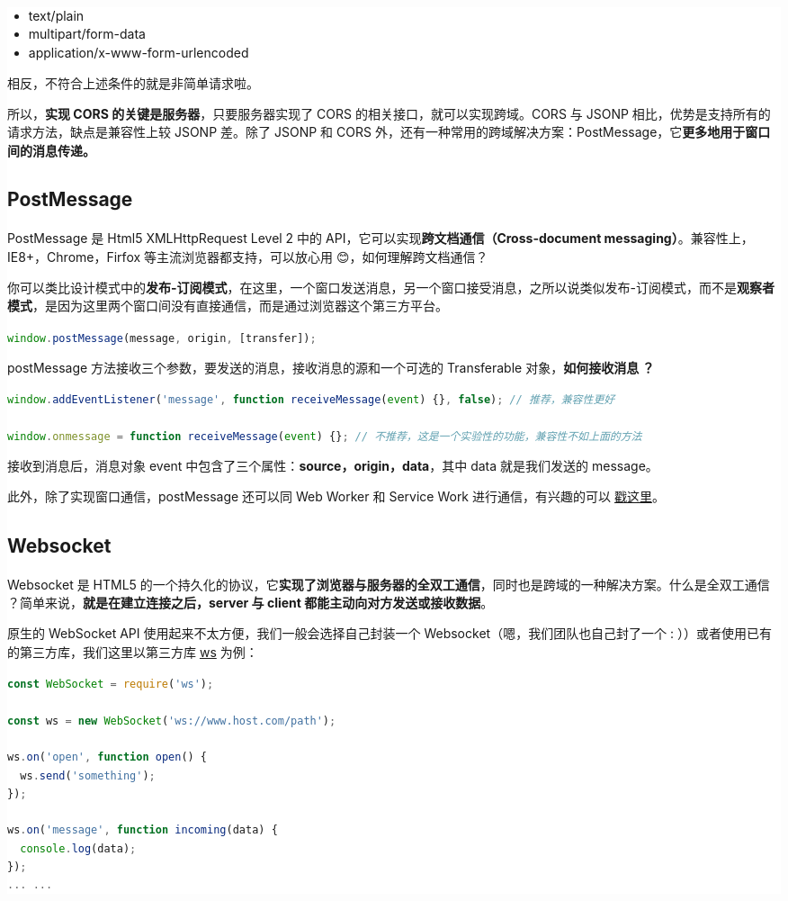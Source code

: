 - text/plain
- multipart/form-data
- application/x-www-form-urlencoded

相反，不符合上述条件的就是非简单请求啦。

所以，**实现 CORS 的关键是服务器**，只要服务器实现了 CORS 的相关接口，就可以实现跨域。CORS 与 JSONP 相比，优势是支持所有的请求方法，缺点是兼容性上较 JSONP 差。除了 JSONP 和 CORS 外，还有一种常用的跨域解决方案：PostMessage，它**更多地用于窗口间的消息传递。**

## PostMessage

PostMessage 是 Html5 XMLHttpRequest Level 2 中的 API，它可以实现**跨文档通信（Cross-document messaging）**。兼容性上，IE8+，Chrome，Firfox 等主流浏览器都支持，可以放心用 😊，如何理解跨文档通信？

你可以类比设计模式中的**发布-订阅模式**，在这里，一个窗口发送消息，另一个窗口接受消息，之所以说类似发布-订阅模式，而不是**观察者模式**，是因为这里两个窗口间没有直接通信，而是通过浏览器这个第三方平台。

```js
window.postMessage(message, origin, [transfer]);
```

postMessage 方法接收三个参数，要发送的消息，接收消息的源和一个可选的 Transferable 对象，**如何接收消息 ？**

```js
window.addEventListener('message', function receiveMessage(event) {}, false); // 推荐，兼容性更好

window.onmessage = function receiveMessage(event) {}; // 不推荐，这是一个实验性的功能，兼容性不如上面的方法
```

接收到消息后，消息对象 event 中包含了三个属性：**source，origin，data**，其中 data 就是我们发送的 message。

此外，除了实现窗口通信，postMessage 还可以同 Web Worker 和 Service Work 进行通信，有兴趣的可以 [戳这里](https://juejin.im/post/5b8359f351882542ba1dcc31#heading-9)。

## Websocket

Websocket 是 HTML5 的一个持久化的协议，它**实现了浏览器与服务器的全双工通信**，同时也是跨域的一种解决方案。什么是全双工通信 ？简单来说，**就是在建立连接之后，server 与 client 都能主动向对方发送或接收数据**。

原生的 WebSocket API 使用起来不太方便，我们一般会选择自己封装一个 Websocket（嗯，我们团队也自己封了一个 : ））或者使用已有的第三方库，我们这里以第三方库 [ws](https://github.com/websockets/ws) 为例：

```js
const WebSocket = require('ws');

const ws = new WebSocket('ws://www.host.com/path');

ws.on('open', function open() {
  ws.send('something');
});

ws.on('message', function incoming(data) {
  console.log(data);
});
... ...
```
